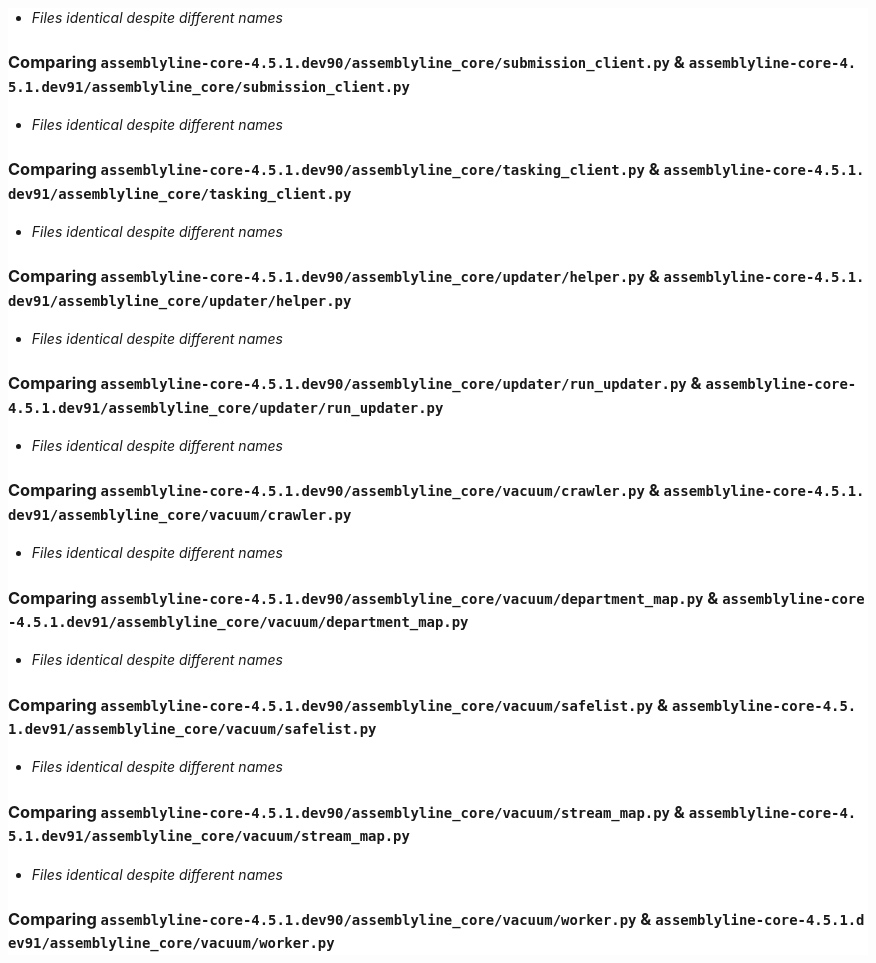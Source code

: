  * *Files identical despite different names*

### Comparing `assemblyline-core-4.5.1.dev90/assemblyline_core/submission_client.py` & `assemblyline-core-4.5.1.dev91/assemblyline_core/submission_client.py`

 * *Files identical despite different names*

### Comparing `assemblyline-core-4.5.1.dev90/assemblyline_core/tasking_client.py` & `assemblyline-core-4.5.1.dev91/assemblyline_core/tasking_client.py`

 * *Files identical despite different names*

### Comparing `assemblyline-core-4.5.1.dev90/assemblyline_core/updater/helper.py` & `assemblyline-core-4.5.1.dev91/assemblyline_core/updater/helper.py`

 * *Files identical despite different names*

### Comparing `assemblyline-core-4.5.1.dev90/assemblyline_core/updater/run_updater.py` & `assemblyline-core-4.5.1.dev91/assemblyline_core/updater/run_updater.py`

 * *Files identical despite different names*

### Comparing `assemblyline-core-4.5.1.dev90/assemblyline_core/vacuum/crawler.py` & `assemblyline-core-4.5.1.dev91/assemblyline_core/vacuum/crawler.py`

 * *Files identical despite different names*

### Comparing `assemblyline-core-4.5.1.dev90/assemblyline_core/vacuum/department_map.py` & `assemblyline-core-4.5.1.dev91/assemblyline_core/vacuum/department_map.py`

 * *Files identical despite different names*

### Comparing `assemblyline-core-4.5.1.dev90/assemblyline_core/vacuum/safelist.py` & `assemblyline-core-4.5.1.dev91/assemblyline_core/vacuum/safelist.py`

 * *Files identical despite different names*

### Comparing `assemblyline-core-4.5.1.dev90/assemblyline_core/vacuum/stream_map.py` & `assemblyline-core-4.5.1.dev91/assemblyline_core/vacuum/stream_map.py`

 * *Files identical despite different names*

### Comparing `assemblyline-core-4.5.1.dev90/assemblyline_core/vacuum/worker.py` & `assemblyline-core-4.5.1.dev91/assemblyline_core/vacuum/worker.py`
